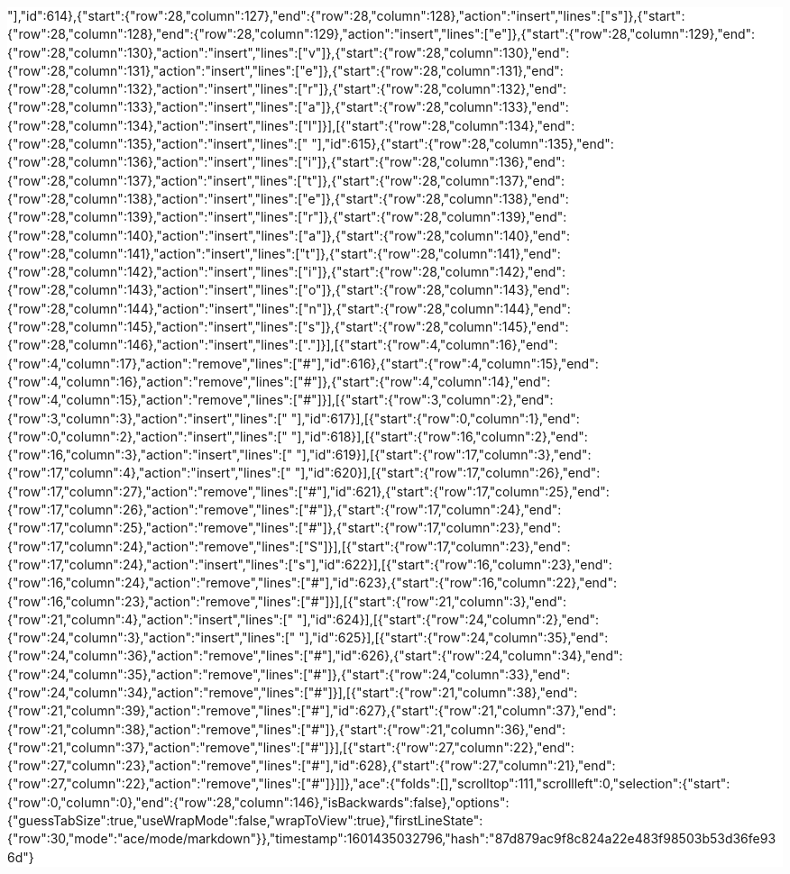 "],"id":614},{"start":{"row":28,"column":127},"end":{"row":28,"column":128},"action":"insert","lines":["s"]},{"start":{"row":28,"column":128},"end":{"row":28,"column":129},"action":"insert","lines":["e"]},{"start":{"row":28,"column":129},"end":{"row":28,"column":130},"action":"insert","lines":["v"]},{"start":{"row":28,"column":130},"end":{"row":28,"column":131},"action":"insert","lines":["e"]},{"start":{"row":28,"column":131},"end":{"row":28,"column":132},"action":"insert","lines":["r"]},{"start":{"row":28,"column":132},"end":{"row":28,"column":133},"action":"insert","lines":["a"]},{"start":{"row":28,"column":133},"end":{"row":28,"column":134},"action":"insert","lines":["l"]}],[{"start":{"row":28,"column":134},"end":{"row":28,"column":135},"action":"insert","lines":[" "],"id":615},{"start":{"row":28,"column":135},"end":{"row":28,"column":136},"action":"insert","lines":["i"]},{"start":{"row":28,"column":136},"end":{"row":28,"column":137},"action":"insert","lines":["t"]},{"start":{"row":28,"column":137},"end":{"row":28,"column":138},"action":"insert","lines":["e"]},{"start":{"row":28,"column":138},"end":{"row":28,"column":139},"action":"insert","lines":["r"]},{"start":{"row":28,"column":139},"end":{"row":28,"column":140},"action":"insert","lines":["a"]},{"start":{"row":28,"column":140},"end":{"row":28,"column":141},"action":"insert","lines":["t"]},{"start":{"row":28,"column":141},"end":{"row":28,"column":142},"action":"insert","lines":["i"]},{"start":{"row":28,"column":142},"end":{"row":28,"column":143},"action":"insert","lines":["o"]},{"start":{"row":28,"column":143},"end":{"row":28,"column":144},"action":"insert","lines":["n"]},{"start":{"row":28,"column":144},"end":{"row":28,"column":145},"action":"insert","lines":["s"]},{"start":{"row":28,"column":145},"end":{"row":28,"column":146},"action":"insert","lines":["."]}],[{"start":{"row":4,"column":16},"end":{"row":4,"column":17},"action":"remove","lines":["#"],"id":616},{"start":{"row":4,"column":15},"end":{"row":4,"column":16},"action":"remove","lines":["#"]},{"start":{"row":4,"column":14},"end":{"row":4,"column":15},"action":"remove","lines":["#"]}],[{"start":{"row":3,"column":2},"end":{"row":3,"column":3},"action":"insert","lines":[" "],"id":617}],[{"start":{"row":0,"column":1},"end":{"row":0,"column":2},"action":"insert","lines":[" "],"id":618}],[{"start":{"row":16,"column":2},"end":{"row":16,"column":3},"action":"insert","lines":[" "],"id":619}],[{"start":{"row":17,"column":3},"end":{"row":17,"column":4},"action":"insert","lines":[" "],"id":620}],[{"start":{"row":17,"column":26},"end":{"row":17,"column":27},"action":"remove","lines":["#"],"id":621},{"start":{"row":17,"column":25},"end":{"row":17,"column":26},"action":"remove","lines":["#"]},{"start":{"row":17,"column":24},"end":{"row":17,"column":25},"action":"remove","lines":["#"]},{"start":{"row":17,"column":23},"end":{"row":17,"column":24},"action":"remove","lines":["S"]}],[{"start":{"row":17,"column":23},"end":{"row":17,"column":24},"action":"insert","lines":["s"],"id":622}],[{"start":{"row":16,"column":23},"end":{"row":16,"column":24},"action":"remove","lines":["#"],"id":623},{"start":{"row":16,"column":22},"end":{"row":16,"column":23},"action":"remove","lines":["#"]}],[{"start":{"row":21,"column":3},"end":{"row":21,"column":4},"action":"insert","lines":[" "],"id":624}],[{"start":{"row":24,"column":2},"end":{"row":24,"column":3},"action":"insert","lines":[" "],"id":625}],[{"start":{"row":24,"column":35},"end":{"row":24,"column":36},"action":"remove","lines":["#"],"id":626},{"start":{"row":24,"column":34},"end":{"row":24,"column":35},"action":"remove","lines":["#"]},{"start":{"row":24,"column":33},"end":{"row":24,"column":34},"action":"remove","lines":["#"]}],[{"start":{"row":21,"column":38},"end":{"row":21,"column":39},"action":"remove","lines":["#"],"id":627},{"start":{"row":21,"column":37},"end":{"row":21,"column":38},"action":"remove","lines":["#"]},{"start":{"row":21,"column":36},"end":{"row":21,"column":37},"action":"remove","lines":["#"]}],[{"start":{"row":27,"column":22},"end":{"row":27,"column":23},"action":"remove","lines":["#"],"id":628},{"start":{"row":27,"column":21},"end":{"row":27,"column":22},"action":"remove","lines":["#"]}]]},"ace":{"folds":[],"scrolltop":111,"scrollleft":0,"selection":{"start":{"row":0,"column":0},"end":{"row":28,"column":146},"isBackwards":false},"options":{"guessTabSize":true,"useWrapMode":false,"wrapToView":true},"firstLineState":{"row":30,"mode":"ace/mode/markdown"}},"timestamp":1601435032796,"hash":"87d879ac9f8c824a22e483f98503b53d36fe936d"}